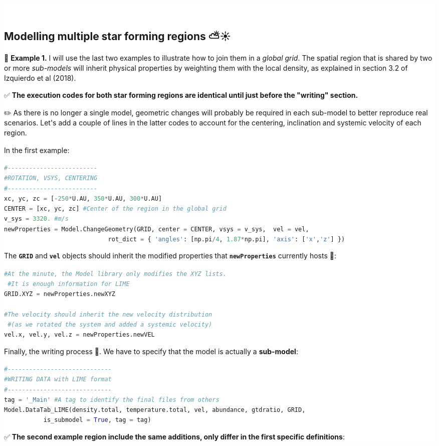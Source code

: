 
<br>

## Modelling multiple star forming regions :partly_sunny::sunny:

:large_blue_circle: **Example 1.** I will use the last two examples to illustrate how to join them in a *global grid*. The spatial region that is shared by two or more *sub-models* will inherit physical properties by weighting them with the local density, as explained in section 3.2 of Izquierdo et al (2018).

:white_check_mark: **The execution codes for both star forming regions are identical until just before the "writing" section.**

:pencil2: As there is no longer a single model, geometric changes will probably be required in each sub-model to better reproduce real scenarios. Let's add a couple of lines in the latter codes to account for the centering, inclination and systemic velocity of each region.

In the first example:

```python
#-------------------------
#ROTATION, VSYS, CENTERING
#-------------------------
xc, yc, zc = [-250*U.AU, 350*U.AU, 300*U.AU]
CENTER = [xc, yc, zc] #Center of the region in the global grid
v_sys = 3320. #m/s
newProperties = Model.ChangeGeometry(GRID, center = CENTER, vsys = v_sys,  vel = vel,
	      	 	             rot_dict = { 'angles': [np.pi/4, 1.87*np.pi], 'axis': ['x','z'] })
```

The **`GRID`** and **`vel`** objects should inherit the modified properties that **`newProperties`** currently hosts :school::

```python
#At the minute, the Model library only modifies the XYZ lists.
 #It is enough information for LIME
GRID.XYZ = newProperties.newXYZ

#The velocity should inherit the new velocity distribution
 #(as we rotated the system and added a systemic velocity)
vel.x, vel.y, vel.z = newProperties.newVEL
```

Finally, the writing process :pencil:. We have to specify that the model is actually a **sub-model**:

```python
#-----------------------------
#WRITING DATA with LIME format
#-----------------------------
tag = '_Main' #A tag to identify the final files from others
Model.DataTab_LIME(density.total, temperature.total, vel, abundance, gtdratio, GRID,
		   is_submodel = True, tag = tag)
```

:white_check_mark: **The second example region include the same additions, only differ in the first specific definitions**:
